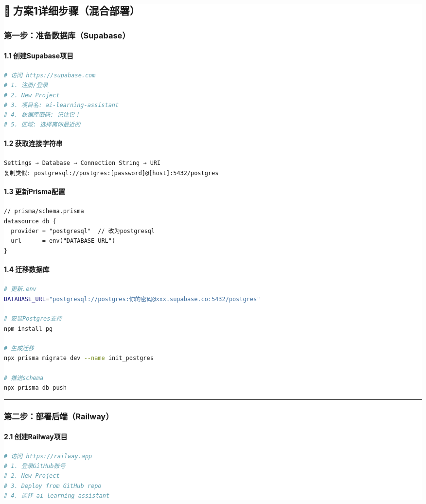 
## 🚀 方案1详细步骤（混合部署）

### 第一步：准备数据库（Supabase）

#### 1.1 创建Supabase项目
```bash
# 访问 https://supabase.com
# 1. 注册/登录
# 2. New Project
# 3. 项目名: ai-learning-assistant
# 4. 数据库密码: 记住它！
# 5. 区域: 选择离你最近的
```

#### 1.2 获取连接字符串
```
Settings → Database → Connection String → URI
复制类似: postgresql://postgres:[password]@[host]:5432/postgres
```

#### 1.3 更新Prisma配置
```prisma
// prisma/schema.prisma
datasource db {
  provider = "postgresql"  // 改为postgresql
  url      = env("DATABASE_URL")
}
```

#### 1.4 迁移数据库
```bash
# 更新.env
DATABASE_URL="postgresql://postgres:你的密码@xxx.supabase.co:5432/postgres"

# 安装Postgres支持
npm install pg

# 生成迁移
npx prisma migrate dev --name init_postgres

# 推送schema
npx prisma db push
```

---

### 第二步：部署后端（Railway）

#### 2.1 创建Railway项目
```bash
# 访问 https://railway.app
# 1. 登录GitHub账号
# 2. New Project
# 3. Deploy from GitHub repo
# 4. 选择 ai-learning-assistant
```
